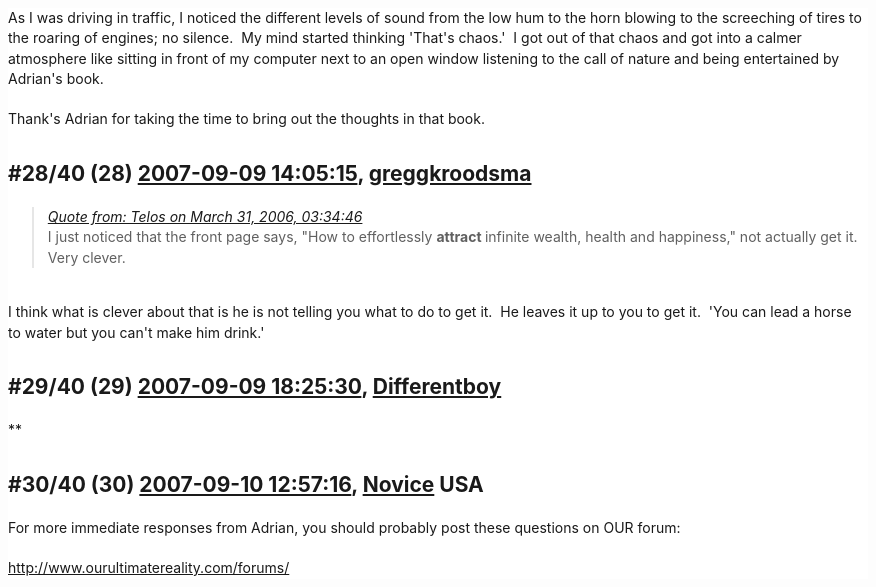  As I was driving in traffic, I noticed the different levels of sound from the low hum to the horn blowing to the screeching of tires to the roaring of engines; no silence.  My mind started thinking 'That's chaos.'  I got out of that chaos and got into a calmer atmosphere like sitting in front of my computer next to an open window listening to the call of nature and being entertained by Adrian's book.
 <br>
 <br>
 Thank's Adrian for taking the time to bring out the thoughts in that book.
</span>
</section>

## \#28/40 (28) [2007-09-09 14:05:15](https://www.astralpulse.com/forums/index.php?msg=222425), [greggkroodsma](https://www.astralpulse.com/forums/profile/?u=14169)  ##
<section>
<blockquote class="bbc_standard_quote">
 <cite>
  <a href="https://www.astralpulse.com/forums/welcome-to-out-of-body-experiences!/our-ultimate-reality-book-and-forums/msg191961/#msg191961">
   Quote from: Telos on March 31, 2006, 03:34:46
  </a>
 </cite>
 <br>
 I just noticed that the front page says, "How to effortlessly
 <b>
  attract
 </b>
 infinite wealth, health and happiness," not actually get it. Very clever.
 <br>
</blockquote>
<br>
I think what is clever about that is he is not telling you what to do to get it.  He leaves it up to you to get it.  'You can lead a horse to water but you can't make him drink.'
</section>

## \#29/40 (29) [2007-09-09 18:25:30](https://www.astralpulse.com/forums/index.php?msg=222454), [Differentboy](https://www.astralpulse.com/forums/profile/?u=14118)  ##
<section>
**
</section>

## \#30/40 (30) [2007-09-10 12:57:16](https://www.astralpulse.com/forums/index.php?msg=222488), [Novice](https://www.astralpulse.com/forums/profile/?u=2239) USA ##
<section>
For more immediate responses from Adrian, you should probably post these questions on OUR forum:
<br>
<br>
<a class="bbc_link" href="http://www.ourultimatereality.com/forums/" rel="noopener" target="_blank">
 http://www.ourultimatereality.com/forums/
</a>
</section>
